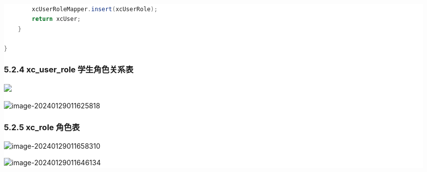 ```java
        xcUserRoleMapper.insert(xcUserRole);
        return xcUser;
    }

}
```









### 5.2.4 xc_user_role 学生角色关系表

![](https://picture-typora-zhangjingqi.oss-cn-beijing.aliyuncs.com/image-20240129011625818.png)

![image-20240129011625818](https://picture-typora-zhangjingqi.oss-cn-beijing.aliyuncs.com/image-20240129011625818.png)

### 5.2.5 xc_role 角色表

![image-20240129011658310](https://picture-typora-zhangjingqi.oss-cn-beijing.aliyuncs.com/image-20240129011658310.png)

![image-20240129011646134](https://picture-typora-zhangjingqi.oss-cn-beijing.aliyuncs.com/image-20240129011646134.png)









